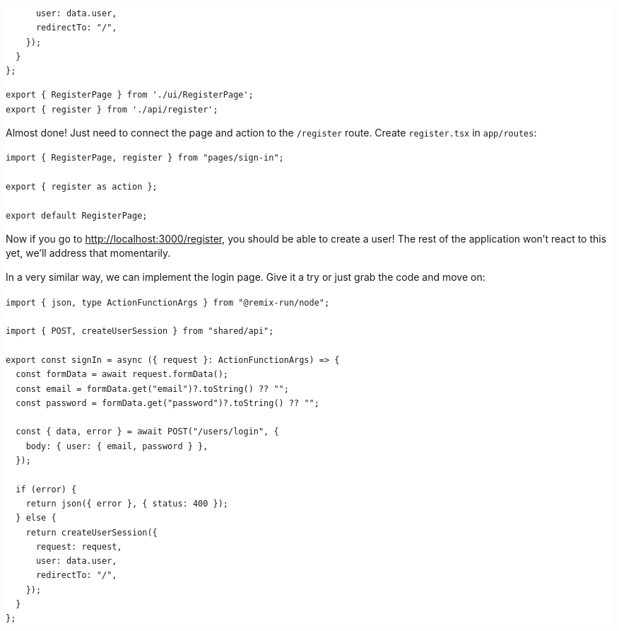 ```tsx title="pages/sign-in/api/register.ts"
      user: data.user,
      redirectTo: "/",
    });
  }
};
```

```tsx title="pages/sign-in/index.ts"
export { RegisterPage } from './ui/RegisterPage';
export { register } from './api/register';
```

Almost done! Just need to connect the page and action to the `/register` route. Create `register.tsx` in `app/routes`:

```tsx title="app/routes/register.tsx"
import { RegisterPage, register } from "pages/sign-in";

export { register as action };

export default RegisterPage;
```

Now if you go to [http://localhost:3000/register](http://localhost:3000/register), you should be able to create a user! The rest of the application won’t react to this yet, we’ll address that momentarily.

In a very similar way, we can implement the login page. Give it a try or just grab the code and move on:

```tsx title="pages/sign-in/api/sign-in.ts"
import { json, type ActionFunctionArgs } from "@remix-run/node";

import { POST, createUserSession } from "shared/api";

export const signIn = async ({ request }: ActionFunctionArgs) => {
  const formData = await request.formData();
  const email = formData.get("email")?.toString() ?? "";
  const password = formData.get("password")?.toString() ?? "";

  const { data, error } = await POST("/users/login", {
    body: { user: { email, password } },
  });

  if (error) {
    return json({ error }, { status: 400 });
  } else {
    return createUserSession({
      request: request,
      user: data.user,
      redirectTo: "/",
    });
  }
};
```
